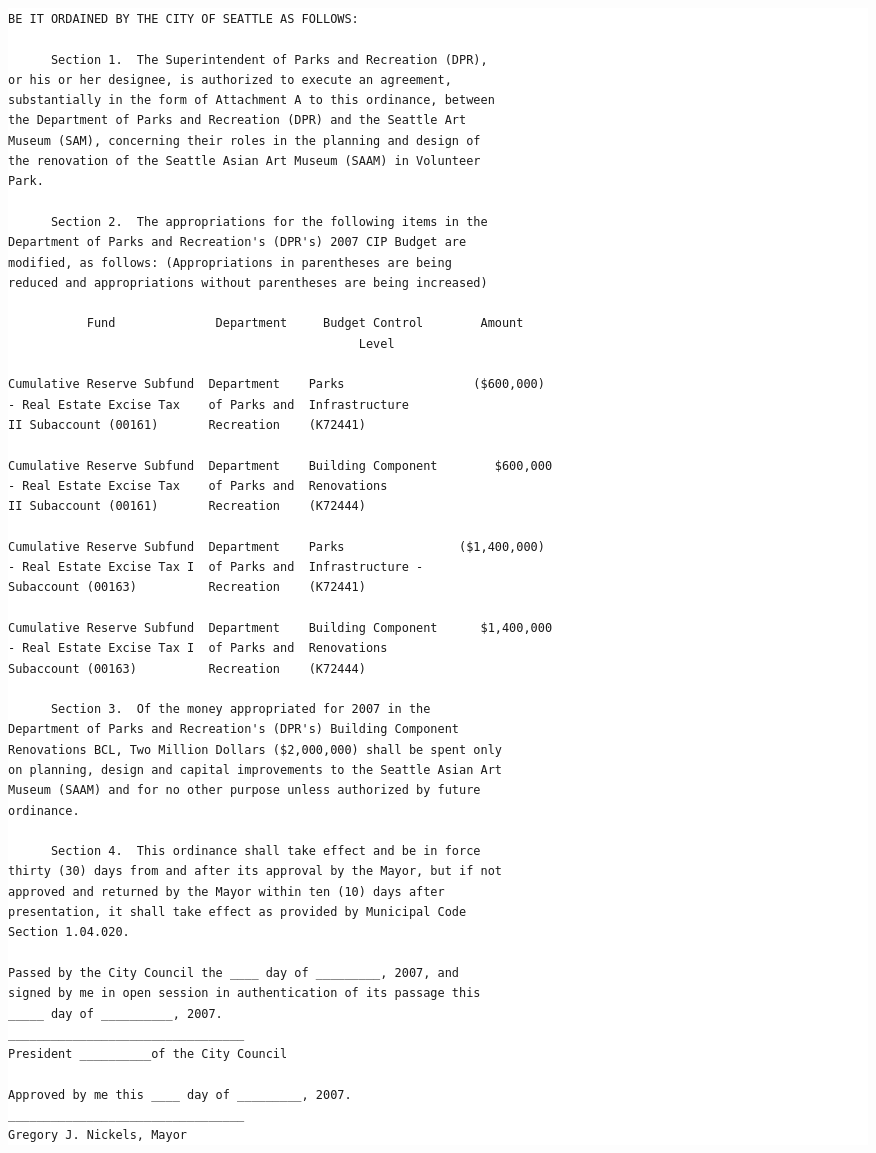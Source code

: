     BE IT ORDAINED BY THE CITY OF SEATTLE AS FOLLOWS:  
  
          Section 1.  The Superintendent of Parks and Recreation (DPR),  
    or his or her designee, is authorized to execute an agreement,  
    substantially in the form of Attachment A to this ordinance, between  
    the Department of Parks and Recreation (DPR) and the Seattle Art  
    Museum (SAM), concerning their roles in the planning and design of  
    the renovation of the Seattle Asian Art Museum (SAAM) in Volunteer  
    Park.  
  
          Section 2.  The appropriations for the following items in the  
    Department of Parks and Recreation's (DPR's) 2007 CIP Budget are  
    modified, as follows: (Appropriations in parentheses are being  
    reduced and appropriations without parentheses are being increased)  
  
               Fund              Department     Budget Control        Amount  
                                                     Level  
  
    Cumulative Reserve Subfund  Department    Parks                  ($600,000)  
    - Real Estate Excise Tax    of Parks and  Infrastructure  
    II Subaccount (00161)       Recreation    (K72441)  
  
    Cumulative Reserve Subfund  Department    Building Component        $600,000  
    - Real Estate Excise Tax    of Parks and  Renovations  
    II Subaccount (00161)       Recreation    (K72444)  
  
    Cumulative Reserve Subfund  Department    Parks                ($1,400,000)  
    - Real Estate Excise Tax I  of Parks and  Infrastructure -  
    Subaccount (00163)          Recreation    (K72441)  
  
    Cumulative Reserve Subfund  Department    Building Component      $1,400,000  
    - Real Estate Excise Tax I  of Parks and  Renovations  
    Subaccount (00163)          Recreation    (K72444)  
  
          Section 3.  Of the money appropriated for 2007 in the  
    Department of Parks and Recreation's (DPR's) Building Component  
    Renovations BCL, Two Million Dollars ($2,000,000) shall be spent only  
    on planning, design and capital improvements to the Seattle Asian Art  
    Museum (SAAM) and for no other purpose unless authorized by future  
    ordinance.  
  
          Section 4.  This ordinance shall take effect and be in force  
    thirty (30) days from and after its approval by the Mayor, but if not  
    approved and returned by the Mayor within ten (10) days after  
    presentation, it shall take effect as provided by Municipal Code  
    Section 1.04.020.  
  
    Passed by the City Council the ____ day of _________, 2007, and  
    signed by me in open session in authentication of its passage this  
    _____ day of __________, 2007.  
    _________________________________  
    President __________of the City Council  
  
    Approved by me this ____ day of _________, 2007.  
    _________________________________  
    Gregory J. Nickels, Mayor  
  